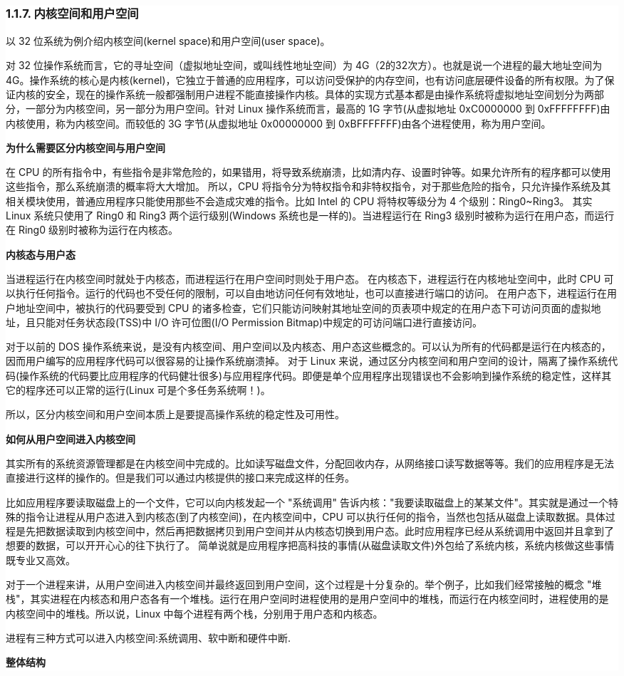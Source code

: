 ### 1.1.7. 内核空间和用户空间

以 32 位系统为例介绍内核空间(kernel space)和用户空间(user space)。

对 32 位操作系统而言，它的寻址空间（虚拟地址空间，或叫线性地址空间）为 4G（2的32次方）。也就是说一个进程的最大地址空间为 4G。操作系统的核心是内核(kernel)，它独立于普通的应用程序，可以访问受保护的内存空间，也有访问底层硬件设备的所有权限。为了保证内核的安全，现在的操作系统一般都强制用户进程不能直接操作内核。具体的实现方式基本都是由操作系统将虚拟地址空间划分为两部分，一部分为内核空间，另一部分为用户空间。针对 Linux 操作系统而言，最高的 1G 字节(从虚拟地址 0xC0000000 到 0xFFFFFFFF)由内核使用，称为内核空间。而较低的 3G 字节(从虚拟地址 0x00000000 到 0xBFFFFFFF)由各个进程使用，称为用户空间。


**为什么需要区分内核空间与用户空间**

在 CPU 的所有指令中，有些指令是非常危险的，如果错用，将导致系统崩溃，比如清内存、设置时钟等。如果允许所有的程序都可以使用这些指令，那么系统崩溃的概率将大大增加。
所以，CPU 将指令分为特权指令和非特权指令，对于那些危险的指令，只允许操作系统及其相关模块使用，普通应用程序只能使用那些不会造成灾难的指令。比如 Intel 的 CPU 将特权等级分为 4 个级别：Ring0~Ring3。
其实 Linux 系统只使用了 Ring0 和 Ring3 两个运行级别(Windows 系统也是一样的)。当进程运行在 Ring3 级别时被称为运行在用户态，而运行在 Ring0 级别时被称为运行在内核态。

**内核态与用户态**

当进程运行在内核空间时就处于内核态，而进程运行在用户空间时则处于用户态。
在内核态下，进程运行在内核地址空间中，此时 CPU 可以执行任何指令。运行的代码也不受任何的限制，可以自由地访问任何有效地址，也可以直接进行端口的访问。
在用户态下，进程运行在用户地址空间中，被执行的代码要受到 CPU 的诸多检查，它们只能访问映射其地址空间的页表项中规定的在用户态下可访问页面的虚拟地址，且只能对任务状态段(TSS)中 I/O 许可位图(I/O Permission Bitmap)中规定的可访问端口进行直接访问。

对于以前的 DOS 操作系统来说，是没有内核空间、用户空间以及内核态、用户态这些概念的。可以认为所有的代码都是运行在内核态的，因而用户编写的应用程序代码可以很容易的让操作系统崩溃掉。
对于 Linux 来说，通过区分内核空间和用户空间的设计，隔离了操作系统代码(操作系统的代码要比应用程序的代码健壮很多)与应用程序代码。即便是单个应用程序出现错误也不会影响到操作系统的稳定性，这样其它的程序还可以正常的运行(Linux 可是个多任务系统啊！)。

所以，区分内核空间和用户空间本质上是要提高操作系统的稳定性及可用性。

**如何从用户空间进入内核空间**

其实所有的系统资源管理都是在内核空间中完成的。比如读写磁盘文件，分配回收内存，从网络接口读写数据等等。我们的应用程序是无法直接进行这样的操作的。但是我们可以通过内核提供的接口来完成这样的任务。

比如应用程序要读取磁盘上的一个文件，它可以向内核发起一个 "系统调用" 告诉内核："我要读取磁盘上的某某文件"。其实就是通过一个特殊的指令让进程从用户态进入到内核态(到了内核空间)，在内核空间中，CPU 可以执行任何的指令，当然也包括从磁盘上读取数据。具体过程是先把数据读取到内核空间中，然后再把数据拷贝到用户空间并从内核态切换到用户态。此时应用程序已经从系统调用中返回并且拿到了想要的数据，可以开开心心的往下执行了。
简单说就是应用程序把高科技的事情(从磁盘读取文件)外包给了系统内核，系统内核做这些事情既专业又高效。

对于一个进程来讲，从用户空间进入内核空间并最终返回到用户空间，这个过程是十分复杂的。举个例子，比如我们经常接触的概念 "堆栈"，其实进程在内核态和用户态各有一个堆栈。运行在用户空间时进程使用的是用户空间中的堆栈，而运行在内核空间时，进程使用的是内核空间中的堆栈。所以说，Linux 中每个进程有两个栈，分别用于用户态和内核态。

进程有三种方式可以进入内核空间:系统调用、软中断和硬件中断.

**整体结构**